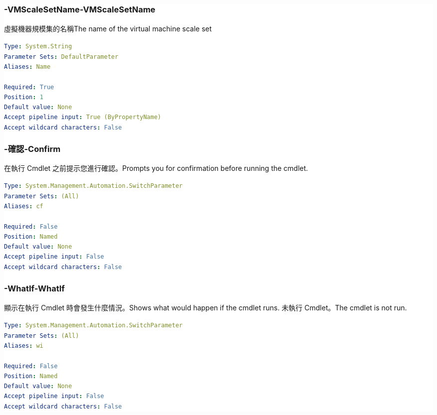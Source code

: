 ### <span data-ttu-id="af12c-130">-VMScaleSetName</span><span class="sxs-lookup"><span data-stu-id="af12c-130">-VMScaleSetName</span></span>
<span data-ttu-id="af12c-131">虛擬機器規模集的名稱</span><span class="sxs-lookup"><span data-stu-id="af12c-131">The name of the virtual machine scale set</span></span>

```yaml
Type: System.String
Parameter Sets: DefaultParameter
Aliases: Name

Required: True
Position: 1
Default value: None
Accept pipeline input: True (ByPropertyName)
Accept wildcard characters: False
```

### <span data-ttu-id="af12c-132">-確認</span><span class="sxs-lookup"><span data-stu-id="af12c-132">-Confirm</span></span>
<span data-ttu-id="af12c-133">在執行 Cmdlet 之前提示您進行確認。</span><span class="sxs-lookup"><span data-stu-id="af12c-133">Prompts you for confirmation before running the cmdlet.</span></span>

```yaml
Type: System.Management.Automation.SwitchParameter
Parameter Sets: (All)
Aliases: cf

Required: False
Position: Named
Default value: None
Accept pipeline input: False
Accept wildcard characters: False
```

### <span data-ttu-id="af12c-134">-WhatIf</span><span class="sxs-lookup"><span data-stu-id="af12c-134">-WhatIf</span></span>
<span data-ttu-id="af12c-135">顯示在執行 Cmdlet 時會發生什麼情況。</span><span class="sxs-lookup"><span data-stu-id="af12c-135">Shows what would happen if the cmdlet runs.</span></span>
<span data-ttu-id="af12c-136">未執行 Cmdlet。</span><span class="sxs-lookup"><span data-stu-id="af12c-136">The cmdlet is not run.</span></span>

```yaml
Type: System.Management.Automation.SwitchParameter
Parameter Sets: (All)
Aliases: wi

Required: False
Position: Named
Default value: None
Accept pipeline input: False
Accept wildcard characters: False
```
